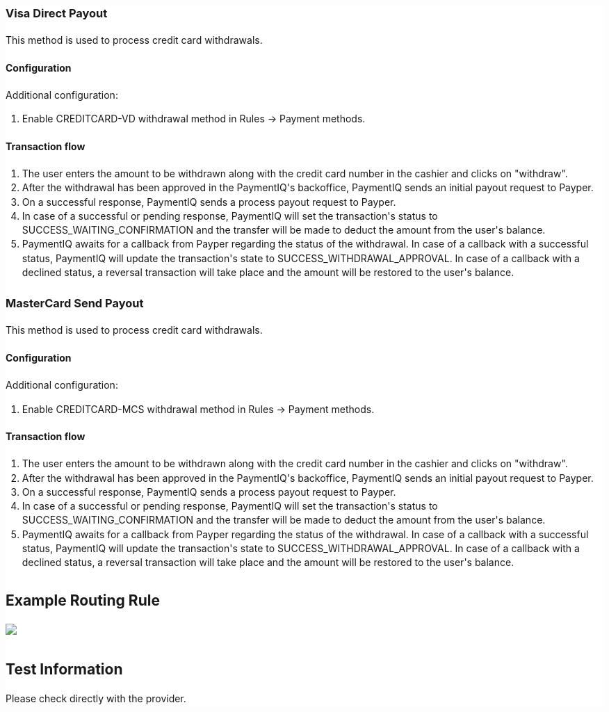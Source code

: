 ### Visa Direct Payout
This method is used to process credit card withdrawals.

#### Configuration
Additional configuration:

1. Enable CREDITCARD-VD withdrawal method in Rules -> Payment methods.

#### Transaction flow

1. The user enters the amount to be withdrawn along with the credit card number in the cashier and clicks on "withdraw".
2. After the withdrawal has been approved in the PaymentIQ's backoffice, PaymentIQ sends an initial payout request to Payper.
3. On a successful response, PaymentIQ sends a process payout request to Payper.
4. In case of a successful or pending response, PaymentIQ will set the transaction's status to SUCCESS_WAITING_CONFIRMATION
   and the transfer will be made to deduct the amount from the user's balance.
5. PaymentIQ awaits for a callback from Payper regarding the status of the withdrawal. In case of a callback with
   a successful status, PaymentIQ will update the transaction's state to SUCCESS_WITHDRAWAL_APPROVAL. In case of a callback
   with a declined status, a reversal transaction will take place and the amount will be restored to the
   user's balance.

### MasterCard Send Payout
This method is used to process credit card withdrawals.

#### Configuration
Additional configuration:

1. Enable CREDITCARD-MCS withdrawal method in Rules -> Payment methods.

#### Transaction flow

1. The user enters the amount to be withdrawn along with the credit card number in the cashier and clicks on "withdraw".
2. After the withdrawal has been approved in the PaymentIQ's backoffice, PaymentIQ sends an initial payout request to Payper.
3. On a successful response, PaymentIQ sends a process payout request to Payper.
4. In case of a successful or pending response, PaymentIQ will set the transaction's status to SUCCESS_WAITING_CONFIRMATION
   and the transfer will be made to deduct the amount from the user's balance.
5. PaymentIQ awaits for a callback from Payper regarding the status of the withdrawal. In case of a callback with
   a successful status, PaymentIQ will update the transaction's state to SUCCESS_WITHDRAWAL_APPROVAL. In case of a callback
   with a declined status, a reversal transaction will take place and the amount will be restored to the
   user's balance.

## Example Routing Rule

![](/img/providers/routing/payper.png)

## Test Information

Please check directly with the provider.
